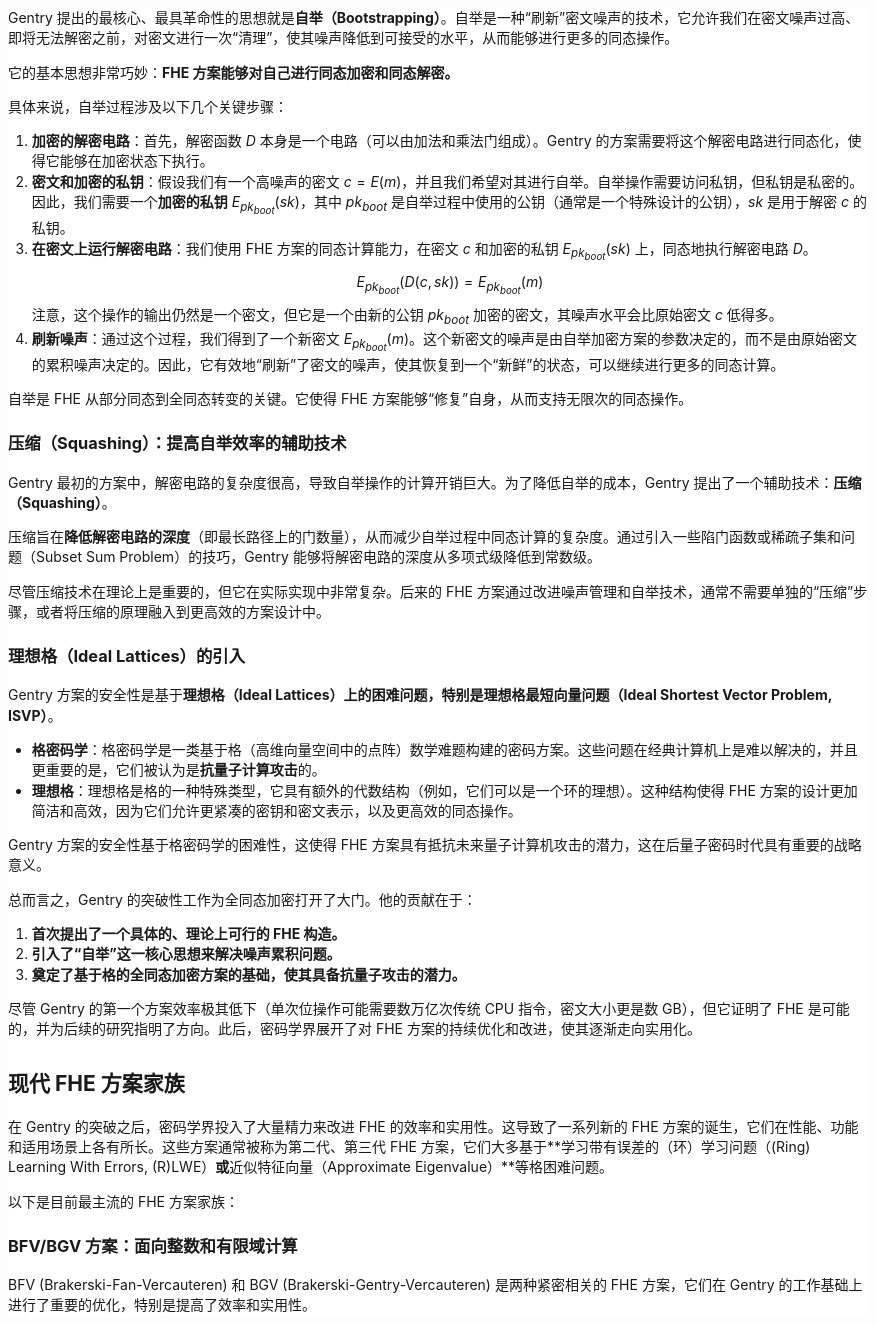 Gentry 提出的最核心、最具革命性的思想就是**自举（Bootstrapping）**。自举是一种“刷新”密文噪声的技术，它允许我们在密文噪声过高、即将无法解密之前，对密文进行一次“清理”，使其噪声降低到可接受的水平，从而能够进行更多的同态操作。

它的基本思想非常巧妙：**FHE 方案能够对自己进行同态加密和同态解密。**

具体来说，自举过程涉及以下几个关键步骤：
1.  **加密的解密电路**：首先，解密函数 $D$ 本身是一个电路（可以由加法和乘法门组成）。Gentry 的方案需要将这个解密电路进行同态化，使得它能够在加密状态下执行。
2.  **密文和加密的私钥**：假设我们有一个高噪声的密文 $c = E(m)$，并且我们希望对其进行自举。自举操作需要访问私钥，但私钥是私密的。因此，我们需要一个**加密的私钥** $E_{pk_{boot}}(sk)$，其中 $pk_{boot}$ 是自举过程中使用的公钥（通常是一个特殊设计的公钥），$sk$ 是用于解密 $c$ 的私钥。
3.  **在密文上运行解密电路**：我们使用 FHE 方案的同态计算能力，在密文 $c$ 和加密的私钥 $E_{pk_{boot}}(sk)$ 上，同态地执行解密电路 $D$。
    $$E_{pk_{boot}}(D(c, sk)) = E_{pk_{boot}}(m)$$
    注意，这个操作的输出仍然是一个密文，但它是一个由新的公钥 $pk_{boot}$ 加密的密文，其噪声水平会比原始密文 $c$ 低得多。
4.  **刷新噪声**：通过这个过程，我们得到了一个新密文 $E_{pk_{boot}}(m)$。这个新密文的噪声是由自举加密方案的参数决定的，而不是由原始密文的累积噪声决定的。因此，它有效地“刷新”了密文的噪声，使其恢复到一个“新鲜”的状态，可以继续进行更多的同态计算。

自举是 FHE 从部分同态到全同态转变的关键。它使得 FHE 方案能够“修复”自身，从而支持无限次的同态操作。

### 压缩（Squashing）：提高自举效率的辅助技术

Gentry 最初的方案中，解密电路的复杂度很高，导致自举操作的计算开销巨大。为了降低自举的成本，Gentry 提出了一个辅助技术：**压缩（Squashing）**。

压缩旨在**降低解密电路的深度**（即最长路径上的门数量），从而减少自举过程中同态计算的复杂度。通过引入一些陷门函数或稀疏子集和问题（Subset Sum Problem）的技巧，Gentry 能够将解密电路的深度从多项式级降低到常数级。

尽管压缩技术在理论上是重要的，但它在实际实现中非常复杂。后来的 FHE 方案通过改进噪声管理和自举技术，通常不需要单独的“压缩”步骤，或者将压缩的原理融入到更高效的方案设计中。

### 理想格（Ideal Lattices）的引入

Gentry 方案的安全性是基于**理想格（Ideal Lattices）**上的困难问题，特别是**理想格最短向量问题（Ideal Shortest Vector Problem, ISVP）**。

*   **格密码学**：格密码学是一类基于格（高维向量空间中的点阵）数学难题构建的密码方案。这些问题在经典计算机上是难以解决的，并且更重要的是，它们被认为是**抗量子计算攻击**的。
*   **理想格**：理想格是格的一种特殊类型，它具有额外的代数结构（例如，它们可以是一个环的理想）。这种结构使得 FHE 方案的设计更加简洁和高效，因为它们允许更紧凑的密钥和密文表示，以及更高效的同态操作。

Gentry 方案的安全性基于格密码学的困难性，这使得 FHE 方案具有抵抗未来量子计算机攻击的潜力，这在后量子密码时代具有重要的战略意义。

总而言之，Gentry 的突破性工作为全同态加密打开了大门。他的贡献在于：
1.  **首次提出了一个具体的、理论上可行的 FHE 构造。**
2.  **引入了“自举”这一核心思想来解决噪声累积问题。**
3.  **奠定了基于格的全同态加密方案的基础，使其具备抗量子攻击的潜力。**

尽管 Gentry 的第一个方案效率极其低下（单次位操作可能需要数万亿次传统 CPU 指令，密文大小更是数 GB），但它证明了 FHE 是可能的，并为后续的研究指明了方向。此后，密码学界展开了对 FHE 方案的持续优化和改进，使其逐渐走向实用化。

## 现代 FHE 方案家族

在 Gentry 的突破之后，密码学界投入了大量精力来改进 FHE 的效率和实用性。这导致了一系列新的 FHE 方案的诞生，它们在性能、功能和适用场景上各有所长。这些方案通常被称为第二代、第三代 FHE 方案，它们大多基于**学习带有误差的（环）学习问题（(Ring) Learning With Errors, (R)LWE）**或**近似特征向量（Approximate Eigenvalue）**等格困难问题。

以下是目前最主流的 FHE 方案家族：

### BFV/BGV 方案：面向整数和有限域计算

BFV (Brakerski-Fan-Vercauteren) 和 BGV (Brakerski-Gentry-Vercauteren) 是两种紧密相关的 FHE 方案，它们在 Gentry 的工作基础上进行了重要的优化，特别是提高了效率和实用性。
